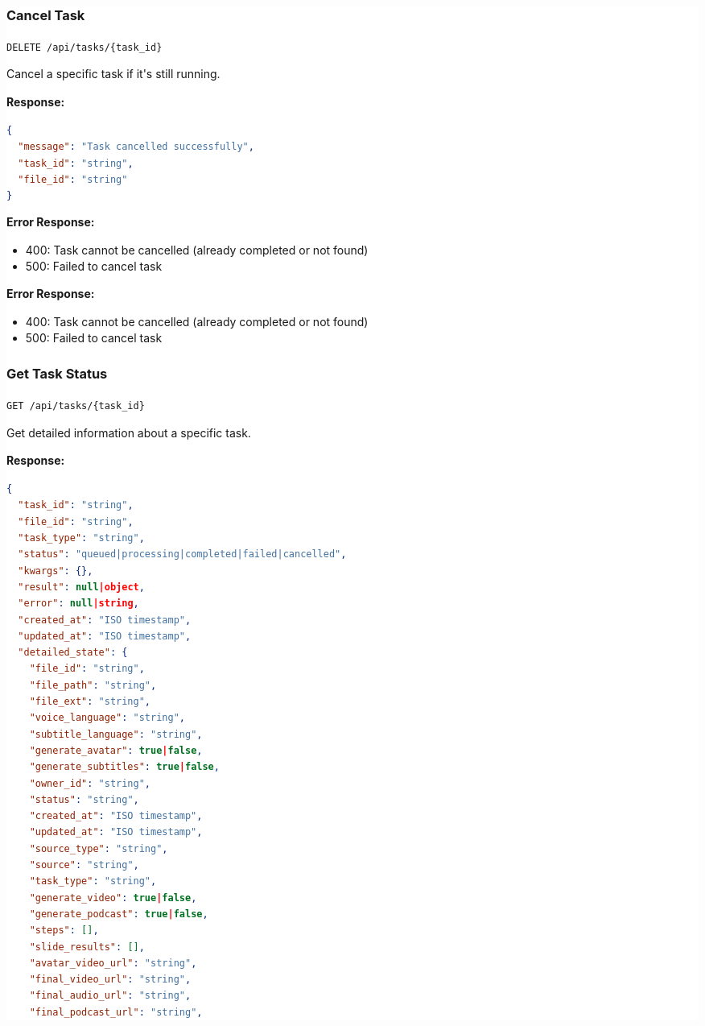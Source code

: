 ### Cancel Task

```
DELETE /api/tasks/{task_id}
```

Cancel a specific task if it's still running.

**Response:**
```json
{
  "message": "Task cancelled successfully",
  "task_id": "string",
  "file_id": "string"
}
```

**Error Response:**
- 400: Task cannot be cancelled (already completed or not found)
- 500: Failed to cancel task

**Error Response:**
- 400: Task cannot be cancelled (already completed or not found)
- 500: Failed to cancel task

### Get Task Status

```
GET /api/tasks/{task_id}
```

Get detailed information about a specific task.

**Response:**
```json
{
  "task_id": "string",
  "file_id": "string",
  "task_type": "string",
  "status": "queued|processing|completed|failed|cancelled",
  "kwargs": {},
  "result": null|object,
  "error": null|string,
  "created_at": "ISO timestamp",
  "updated_at": "ISO timestamp",
  "detailed_state": {
    "file_id": "string",
    "file_path": "string",
    "file_ext": "string",
    "voice_language": "string",
    "subtitle_language": "string",
    "generate_avatar": true|false,
    "generate_subtitles": true|false,
    "owner_id": "string",
    "status": "string",
    "created_at": "ISO timestamp",
    "updated_at": "ISO timestamp",
    "source_type": "string",
    "source": "string",
    "task_type": "string",
    "generate_video": true|false,
    "generate_podcast": true|false,
    "steps": [],
    "slide_results": [],
    "avatar_video_url": "string",
    "final_video_url": "string",
    "final_audio_url": "string",
    "final_podcast_url": "string",
```